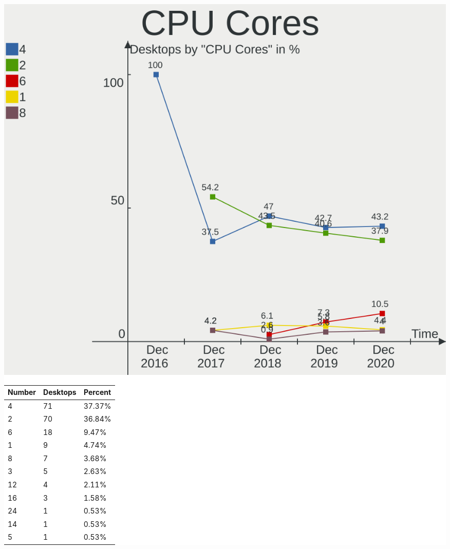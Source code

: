 ![CPU Cores](./images/line_chart/cpu_cores.svg)

| Number | Desktops | Percent |
|--------|----------|---------|
| 4      | 71       | 37.37%  |
| 2      | 70       | 36.84%  |
| 6      | 18       | 9.47%   |
| 1      | 9        | 4.74%   |
| 8      | 7        | 3.68%   |
| 3      | 5        | 2.63%   |
| 12     | 4        | 2.11%   |
| 16     | 3        | 1.58%   |
| 24     | 1        | 0.53%   |
| 14     | 1        | 0.53%   |
| 5      | 1        | 0.53%   |

